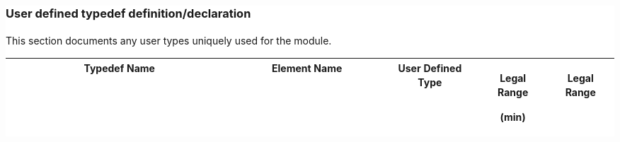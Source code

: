 <td></td>
<td></td>
<td></td>
<td></td>
<td></td>
</tr>
<tr class="odd">
<td></td>
<td></td>
<td></td>
<td></td>
<td></td>
</tr>
<tr class="even">
<td></td>
<td></td>
<td></td>
<td></td>
<td></td>
</tr>
<tr class="odd">
<td></td>
<td></td>
<td></td>
<td></td>
<td></td>
</tr>
<tr class="even">
<td></td>
<td></td>
<td></td>
<td></td>
<td></td>
</tr>
<tr class="odd">
<td></td>
<td></td>
<td></td>
<td></td>
<td></td>
</tr>
</tbody>
</table>

### User defined typedef definition/declaration 

This section documents any user types uniquely used for the module.

<table>
<colgroup>
<col style="width: 37%" />
<col style="width: 24%" />
<col style="width: 16%" />
<col style="width: 11%" />
<col style="width: 11%" />
</colgroup>
<thead>
<tr class="header">
<th>Typedef Name</th>
<th>Element Name</th>
<th>User Defined Type</th>
<th><p>Legal Range</p>
<p>(min)</p></th>
<th><p>Legal Range</p>